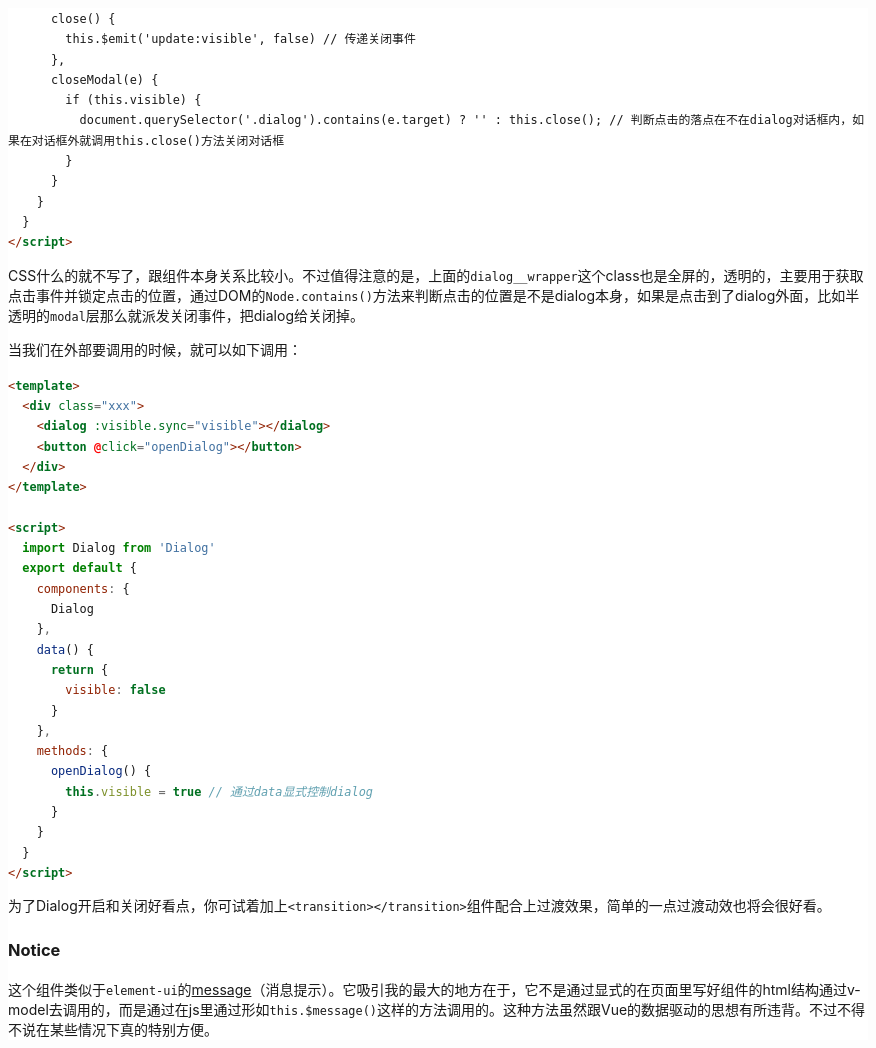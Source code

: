 ```html
      close() {
        this.$emit('update:visible', false) // 传递关闭事件
      },
      closeModal(e) {
        if (this.visible) {
          document.querySelector('.dialog').contains(e.target) ? '' : this.close(); // 判断点击的落点在不在dialog对话框内，如果在对话框外就调用this.close()方法关闭对话框
        }
      }
    }
  }
</script>
```

CSS什么的就不写了，跟组件本身关系比较小。不过值得注意的是，上面的`dialog__wrapper`这个class也是全屏的，透明的，主要用于获取点击事件并锁定点击的位置，通过DOM的`Node.contains()`方法来判断点击的位置是不是dialog本身，如果是点击到了dialog外面，比如半透明的`modal`层那么就派发关闭事件，把dialog给关闭掉。

当我们在外部要调用的时候，就可以如下调用：

```html
<template>
  <div class="xxx">
    <dialog :visible.sync="visible"></dialog> 
    <button @click="openDialog"></button>
  </div>
</template>

<script>
  import Dialog from 'Dialog'
  export default {
    components: {
      Dialog
    },
    data() {
      return {
        visible: false
      }
    },
    methods: {
      openDialog() {
        this.visible = true // 通过data显式控制dialog
      }
    }
  }
</script>
```

为了Dialog开启和关闭好看点，你可试着加上`<transition></transition>`组件配合上过渡效果，简单的一点过渡动效也将会很好看。

### Notice

这个组件类似于`element-ui`的[message](http://element.eleme.io/#/zh-CN/component/message)（消息提示）。它吸引我的最大的地方在于，它不是通过显式的在页面里写好组件的html结构通过v-model去调用的，而是通过在js里通过形如`this.$message()`这样的方法调用的。这种方法虽然跟Vue的数据驱动的思想有所违背。不过不得不说在某些情况下真的特别方便。
